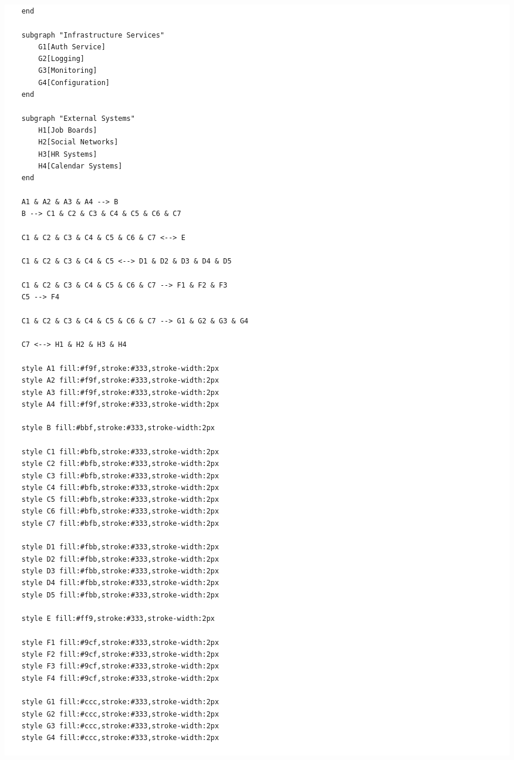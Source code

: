 ```mermaid
    end
    
    subgraph "Infrastructure Services"
        G1[Auth Service]
        G2[Logging]
        G3[Monitoring]
        G4[Configuration]
    end
    
    subgraph "External Systems"
        H1[Job Boards]
        H2[Social Networks]
        H3[HR Systems]
        H4[Calendar Systems]
    end
    
    A1 & A2 & A3 & A4 --> B
    B --> C1 & C2 & C3 & C4 & C5 & C6 & C7
    
    C1 & C2 & C3 & C4 & C5 & C6 & C7 <--> E
    
    C1 & C2 & C3 & C4 & C5 <--> D1 & D2 & D3 & D4 & D5
    
    C1 & C2 & C3 & C4 & C5 & C6 & C7 --> F1 & F2 & F3
    C5 --> F4
    
    C1 & C2 & C3 & C4 & C5 & C6 & C7 --> G1 & G2 & G3 & G4
    
    C7 <--> H1 & H2 & H3 & H4
    
    style A1 fill:#f9f,stroke:#333,stroke-width:2px
    style A2 fill:#f9f,stroke:#333,stroke-width:2px
    style A3 fill:#f9f,stroke:#333,stroke-width:2px
    style A4 fill:#f9f,stroke:#333,stroke-width:2px
    
    style B fill:#bbf,stroke:#333,stroke-width:2px
    
    style C1 fill:#bfb,stroke:#333,stroke-width:2px
    style C2 fill:#bfb,stroke:#333,stroke-width:2px
    style C3 fill:#bfb,stroke:#333,stroke-width:2px
    style C4 fill:#bfb,stroke:#333,stroke-width:2px
    style C5 fill:#bfb,stroke:#333,stroke-width:2px
    style C6 fill:#bfb,stroke:#333,stroke-width:2px
    style C7 fill:#bfb,stroke:#333,stroke-width:2px
    
    style D1 fill:#fbb,stroke:#333,stroke-width:2px
    style D2 fill:#fbb,stroke:#333,stroke-width:2px
    style D3 fill:#fbb,stroke:#333,stroke-width:2px
    style D4 fill:#fbb,stroke:#333,stroke-width:2px
    style D5 fill:#fbb,stroke:#333,stroke-width:2px
    
    style E fill:#ff9,stroke:#333,stroke-width:2px
    
    style F1 fill:#9cf,stroke:#333,stroke-width:2px
    style F2 fill:#9cf,stroke:#333,stroke-width:2px
    style F3 fill:#9cf,stroke:#333,stroke-width:2px
    style F4 fill:#9cf,stroke:#333,stroke-width:2px
    
    style G1 fill:#ccc,stroke:#333,stroke-width:2px
    style G2 fill:#ccc,stroke:#333,stroke-width:2px
    style G3 fill:#ccc,stroke:#333,stroke-width:2px
    style G4 fill:#ccc,stroke:#333,stroke-width:2px
    
```